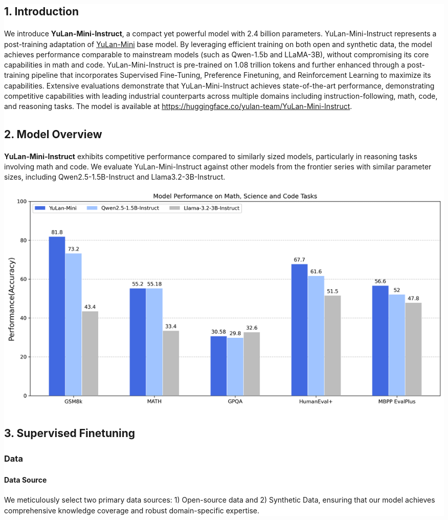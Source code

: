


## 1. Introduction

We introduce **YuLan-Mini-Instruct**, a compact yet powerful model with 2.4 billion parameters. YuLan-Mini-Instruct represents a post-training adaptation of [YuLan-Mini](https://arxiv.org/abs/2412.17743) base model. By leveraging efficient training on both open and synthetic data, the model achieves performance comparable to mainstream models (such as Qwen-1.5b and LLaMA-3B), without compromising its core capabilities in math and code.
YuLan-Mini-Instruct is pre-trained on 1.08 trillion tokens and further enhanced through a post-training pipeline  that incorporates Supervised Fine-Tuning, Preference Finetuning, and Reinforcement Learning to maximize its capabilities.
Extensive evaluations demonstrate that YuLan-Mini-Instruct achieves state-of-the-art performance, demonstrating competitive capabilities with leading industrial counterparts across multiple domains including instruction-following, math, code, and reasoning tasks. The model is available at https://huggingface.co/yulan-team/YuLan-Mini-Instruct.

## 2. Model Overview

**YuLan-Mini-Instruct** exhibits competitive performance compared to similarly sized models, particularly in reasoning tasks involving math and code.
We evaluate YuLan-Mini-Instruct against other models from the frontier series with similar parameter sizes, including Qwen2.5-1.5B-Instruct and Llama3.2-3B-Instruct. 

![result](img/result.png)

## 3. Supervised Finetuning

### Data
#### Data Source
We meticulously select two primary data sources: 1) Open-source data and 2) Synthetic Data, ensuring that our model achieves comprehensive knowledge coverage and robust domain-specific expertise.
